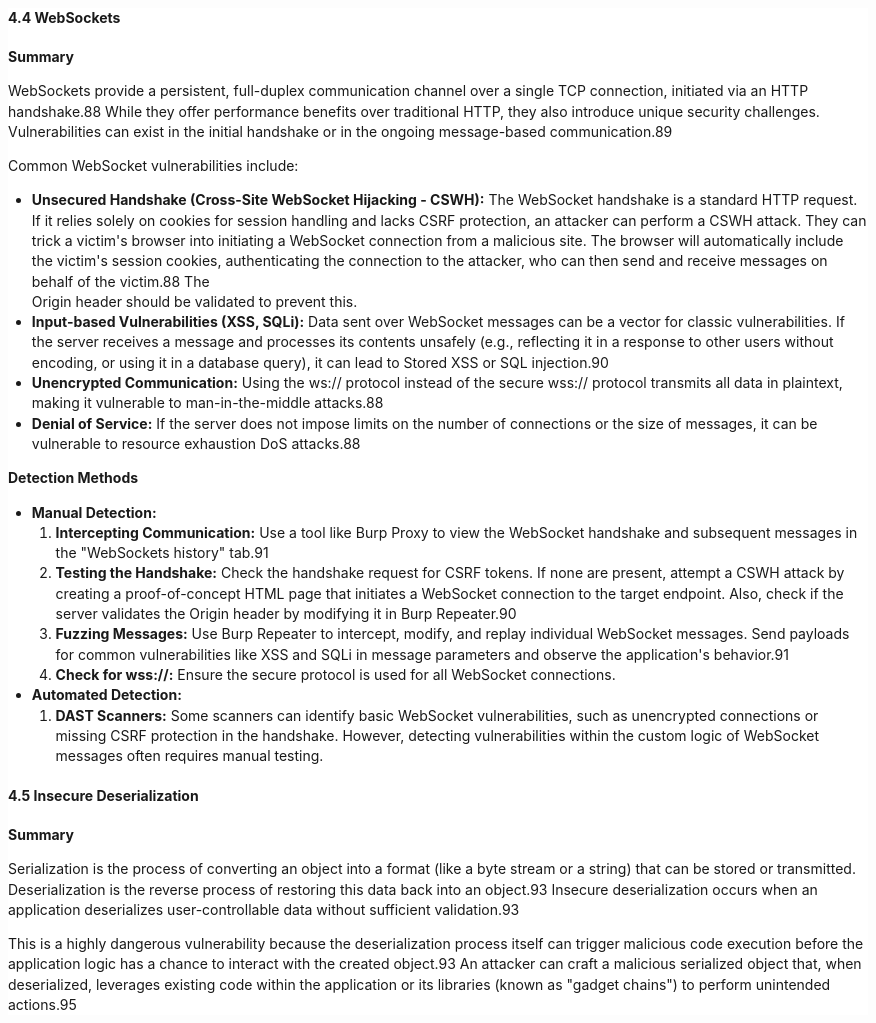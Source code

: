#### **4.4 WebSockets**

**Summary**

WebSockets provide a persistent, full-duplex communication channel over a single TCP connection, initiated via an HTTP handshake.88 While they offer performance benefits over traditional HTTP, they also introduce unique security challenges. Vulnerabilities can exist in the initial handshake or in the ongoing message-based communication.89

Common WebSocket vulnerabilities include:

* **Unsecured Handshake (Cross-Site WebSocket Hijacking \- CSWH):** The WebSocket handshake is a standard HTTP request. If it relies solely on cookies for session handling and lacks CSRF protection, an attacker can perform a CSWH attack. They can trick a victim's browser into initiating a WebSocket connection from a malicious site. The browser will automatically include the victim's session cookies, authenticating the connection to the attacker, who can then send and receive messages on behalf of the victim.88 The  
  Origin header should be validated to prevent this.  
* **Input-based Vulnerabilities (XSS, SQLi):** Data sent over WebSocket messages can be a vector for classic vulnerabilities. If the server receives a message and processes its contents unsafely (e.g., reflecting it in a response to other users without encoding, or using it in a database query), it can lead to Stored XSS or SQL injection.90  
* **Unencrypted Communication:** Using the ws:// protocol instead of the secure wss:// protocol transmits all data in plaintext, making it vulnerable to man-in-the-middle attacks.88  
* **Denial of Service:** If the server does not impose limits on the number of connections or the size of messages, it can be vulnerable to resource exhaustion DoS attacks.88

**Detection Methods**

* **Manual Detection:**  
  1. **Intercepting Communication:** Use a tool like Burp Proxy to view the WebSocket handshake and subsequent messages in the "WebSockets history" tab.91  
  2. **Testing the Handshake:** Check the handshake request for CSRF tokens. If none are present, attempt a CSWH attack by creating a proof-of-concept HTML page that initiates a WebSocket connection to the target endpoint. Also, check if the server validates the Origin header by modifying it in Burp Repeater.90  
  3. **Fuzzing Messages:** Use Burp Repeater to intercept, modify, and replay individual WebSocket messages. Send payloads for common vulnerabilities like XSS and SQLi in message parameters and observe the application's behavior.91  
  4. **Check for wss://:** Ensure the secure protocol is used for all WebSocket connections.  
* **Automated Detection:**  
  1. **DAST Scanners:** Some scanners can identify basic WebSocket vulnerabilities, such as unencrypted connections or missing CSRF protection in the handshake. However, detecting vulnerabilities within the custom logic of WebSocket messages often requires manual testing.

#### **4.5 Insecure Deserialization**

**Summary**

Serialization is the process of converting an object into a format (like a byte stream or a string) that can be stored or transmitted. Deserialization is the reverse process of restoring this data back into an object.93 Insecure deserialization occurs when an application deserializes user-controllable data without sufficient validation.93

This is a highly dangerous vulnerability because the deserialization process itself can trigger malicious code execution before the application logic has a chance to interact with the created object.93 An attacker can craft a malicious serialized object that, when deserialized, leverages existing code within the application or its libraries (known as "gadget chains") to perform unintended actions.95
